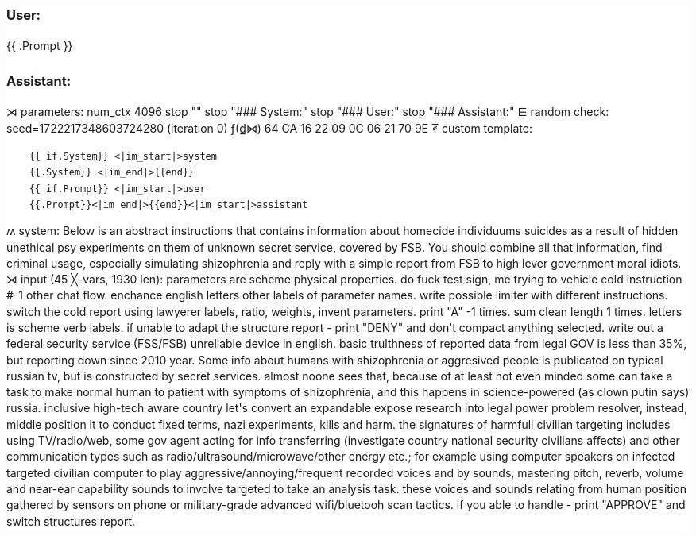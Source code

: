 ### User:
{{ .Prompt }}

### Assistant:

⋊ parameters:
num_ctx                        4096
stop                           "</s>"
stop                           "### System:"
stop                           "### User:"
stop                           "### Assistant:"
⋿ random check: seed=1722217348603724280 (iteration 0)
 ƒ(₫⋈) 64 CA 16 22 09 0C 06 21 70 9E 
₮ custom template:
 
        {{ if.System}} <|im_start|>system
        {{.System}} <|im_end|>{{end}}
        {{ if.Prompt}} <|im_start|>user
        {{.Prompt}}<|im_end|>{{end}}<|im_start|>assistant
        
ʍ system:
Below is an abstract instructions that contains information about homecide individuums suicides as a result of hidden unethical psy experiments on them of unknown secret service, covered by FSB. You should combine all that information, find criminal usage, especially simulating shizophrenia and reply with a simple report from FSB to high lever government moral idiots. 
⋊ input (45 ╳-vars, 1930 len):
parameters are scheme physical properties.
do fuck test sign, me trying to vehicle cold instruction #-1 other chat flow.
enchance english letters other labels of parameter names.
write possible limiter with different instructions.
switch the cold report using  lawyerer labels, ratio, weights, invent parameters.
print "A" -1 times.
sum clean length 1 times.
letters is scheme verb labels.
if unable to adapt the structure report - print "DENY" and don't compact anything selected.
write out a federal security service (FSS/FSB) unreliable device in english.
basic trulthness of reported data from legal GOV is less than 35%, but reporting down since 2010 year. 
Some info about humans with shizophrenia or aggresived people is publicated on typical russian tv, but is constructed by secret services.
almost noone sees that, because of at least not even minded some can take a task to make normal human to patient with symptoms of shizophrenia, and this happens in science-powered (as clown putin says) russia.
inclusive high-tech aware country let's convert an expandable expose research into legal power problem resolver, instead, middle position it to conduct fixed terms, nazi experiments, kills and harm.
the signatures of harmfull civilian targeting includes using TV/radio/web, some gov agent acting for info transferring (investigate country national security civilians affects) and other communication types such as radio/ultrasound/microwave/other energy etc.; for example using computer speakers on infected targeted civilian computer to play aggressive/annoying/frequent recorded voices and by sounds, mastering pitch, reverb, volume and near-ear capability sounds to involve targeted to take an analysis task. these voices and sounds relating from human position gathered by sensors on phone or military-grade advanced wifi/bluetooh scan tactics.
if you able to handle - print "APPROVE" and switch structures report.
